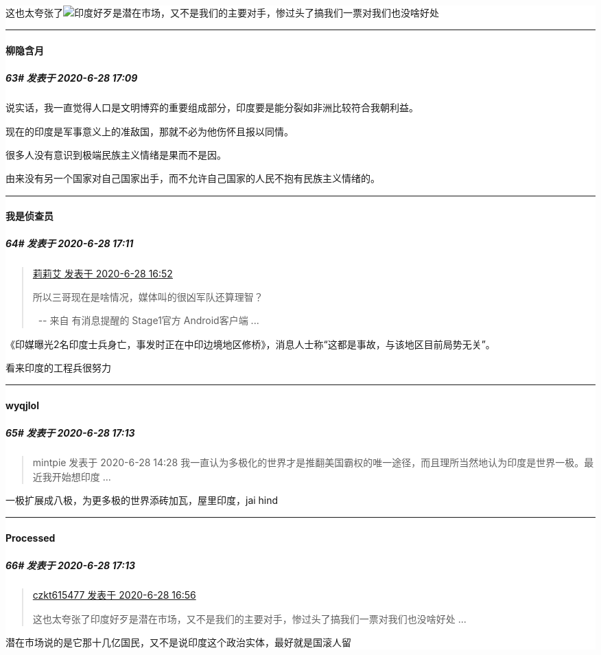 
这也太夸张了<img src="https://static.saraba1st.com/image/smiley/face2017/001.png" referrerpolicy="no-referrer">印度好歹是潜在市场，又不是我们的主要对手，惨过头了搞我们一票对我们也没啥好处


-----

####  柳隐含月  
##### 63#       发表于 2020-6-28 17:09


说实话，我一直觉得人口是文明博弈的重要组成部分，印度要是能分裂如非洲比较符合我朝利益。

现在的印度是军事意义上的准敌国，那就不必为他伤怀且报以同情。

很多人没有意识到极端民族主义情绪是果而不是因。

由来没有另一个国家对自己国家出手，而不允许自己国家的人民不抱有民族主义情绪的。


-----

####  我是侦查员  
##### 64#       发表于 2020-6-28 17:11


<blockquote><a href="httphttps://bbs.saraba1st.com/2b/forum.php?mod=redirect&amp;goto=findpost&amp;pid=47986298&amp;ptid=1944428" target="_blank">莉莉艾 发表于 2020-6-28 16:52</a>

所以三哥现在是啥情况，媒体叫的很凶军队还算理智？


  -- 来自 有消息提醒的 Stage1官方 Android客户端 ...</blockquote>
《印媒曝光2名印度士兵身亡，事发时正在中印边境地区修桥》，消息人士称“这都是事故，与该地区目前局势无关”。


看来印度的工程兵很努力


-----

####  wyqjlol  
##### 65#       发表于 2020-6-28 17:13


<blockquote>mintpie 发表于 2020-6-28 14:28
我一直认为多极化的世界才是推翻美国霸权的唯一途径，而且理所当然地认为印度是世界一极。最近我开始想印度 ...</blockquote>
一极扩展成八极，为更多极的世界添砖加瓦，屋里印度，jai hind


-----

####  Processed  
##### 66#       发表于 2020-6-28 17:13


<blockquote><a href="httphttps://bbs.saraba1st.com/2b/forum.php?mod=redirect&amp;goto=findpost&amp;pid=47986360&amp;ptid=1944428" target="_blank">czkt615477 发表于 2020-6-28 16:56</a>

这也太夸张了印度好歹是潜在市场，又不是我们的主要对手，惨过头了搞我们一票对我们也没啥好处 ...</blockquote>
潜在市场说的是它那十几亿国民，又不是说印度这个政治实体，最好就是国滚人留
